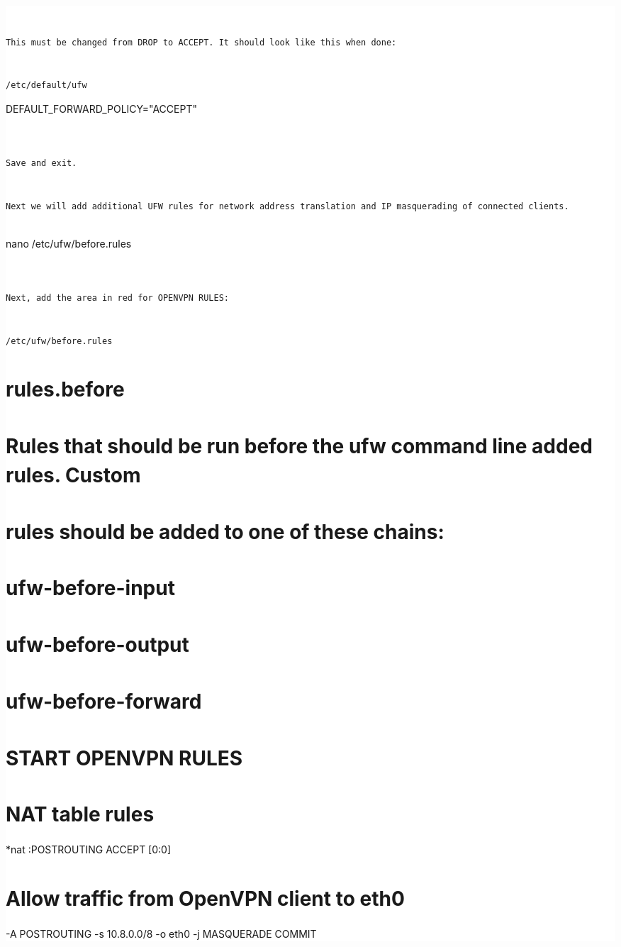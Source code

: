 ```


This must be changed from DROP to ACCEPT. It should look like this when done:


/etc/default/ufw
```
DEFAULT_FORWARD_POLICY="ACCEPT"

```


Save and exit.


Next we will add additional UFW rules for network address translation and IP masquerading of connected clients.


```
nano /etc/ufw/before.rules


```


Next, add the area in red for OPENVPN RULES:


/etc/ufw/before.rules
```
#
# rules.before
#
# Rules that should be run before the ufw command line added rules. Custom
# rules should be added to one of these chains:
#   ufw-before-input
#   ufw-before-output
#   ufw-before-forward
#

# START OPENVPN RULES
# NAT table rules
*nat
:POSTROUTING ACCEPT [0:0]
# Allow traffic from OpenVPN client to eth0
-A POSTROUTING -s 10.8.0.0/8 -o eth0 -j MASQUERADE
COMMIT